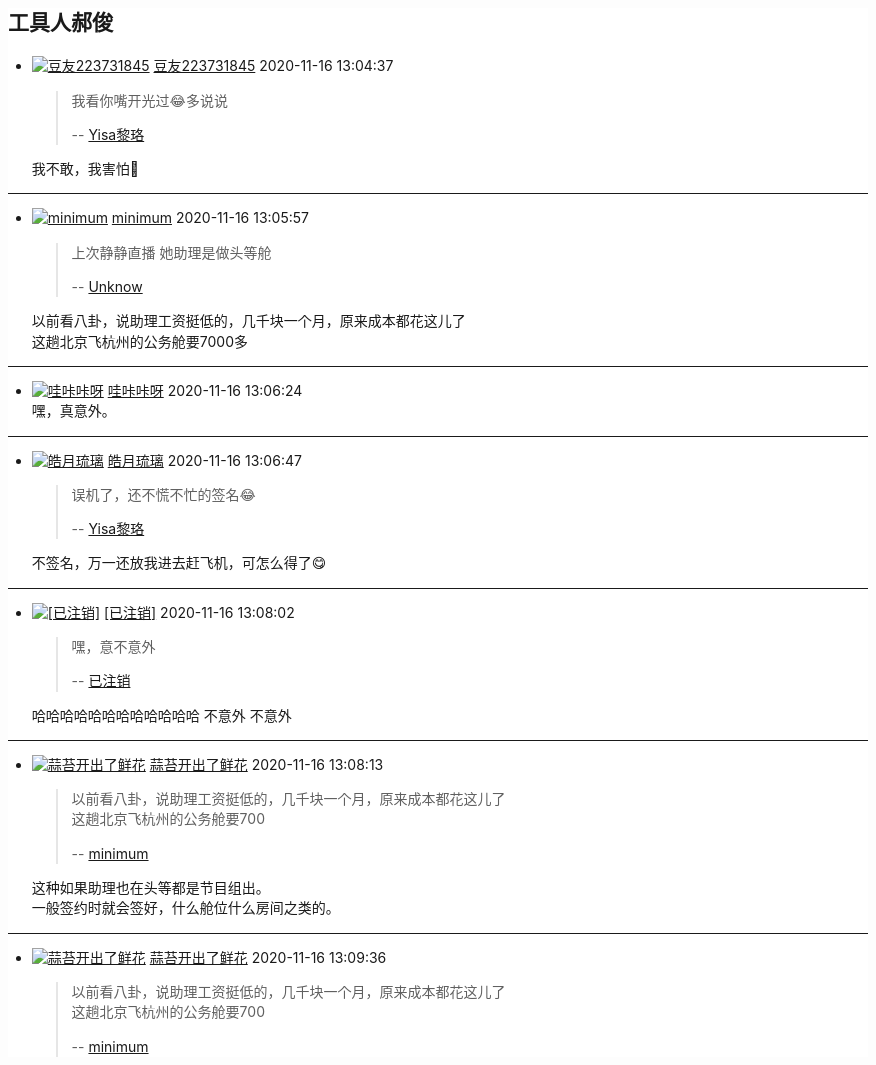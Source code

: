   工具人郝俊  
---
* [![豆友223731845](https://img2.doubanio.com/icon/u223731845-2.jpg)](https://www.douban.com/people/223731845/)    [豆友223731845](https://www.douban.com/people/223731845/)    2020-11-16 13:04:37  
  >我看你嘴开光过😂多说说  
  >
  >-- [Yisa黎珞](https://www.douban.com/people/217273308/)  
  
  我不敢，我害怕🐶  
---
* [![minimum](https://img3.doubanio.com/icon/u218236166-1.jpg)](https://www.douban.com/people/218236166/)    [minimum](https://www.douban.com/people/218236166/)    2020-11-16 13:05:57  
  >上次静静直播 她助理是做头等舱  
  >
  >-- [Unknow](https://www.douban.com/people/219306324/)  
  
  以前看八卦，说助理工资挺低的，几千块一个月，原来成本都花这儿了  
  这趟北京飞杭州的公务舱要7000多  
---
* [![哇咔咔呀](https://img9.doubanio.com/icon/u213342632-5.jpg)](https://www.douban.com/people/213342632/)    [哇咔咔呀](https://www.douban.com/people/213342632/)    2020-11-16 13:06:24  
  嘿，真意外。  
---
* [![皓月琉璃](https://img2.doubanio.com/icon/u153884600-3.jpg)](https://www.douban.com/people/153884600/)    [皓月琉璃](https://www.douban.com/people/153884600/)    2020-11-16 13:06:47  
  >误机了，还不慌不忙的签名😂  
  >
  >-- [Yisa黎珞](https://www.douban.com/people/217273308/)  
  
  不签名，万一还放我进去赶飞机，可怎么得了😋  
---
* [![[已注销]](https://img1.doubanio.com/icon/user_normal.jpg)](https://www.douban.com/people/219008874/)    [[已注销]](https://www.douban.com/people/219008874/)    2020-11-16 13:08:02  
  >嘿，意不意外  
  >
  >-- [已注销](https://www.douban.com/people/187860590/)  
  
  哈哈哈哈哈哈哈哈哈哈哈哈 不意外 不意外  
---
* [![蒜苔开出了鲜花](https://img3.doubanio.com/icon/u26765466-1.jpg)](https://www.douban.com/people/26765466/)    [蒜苔开出了鲜花](https://www.douban.com/people/26765466/)    2020-11-16 13:08:13  
  >以前看八卦，说助理工资挺低的，几千块一个月，原来成本都花这儿了  
  >这趟北京飞杭州的公务舱要700  
  >
  >-- [minimum](https://www.douban.com/people/218236166/)  
  
  这种如果助理也在头等都是节目组出。  
  一般签约时就会签好，什么舱位什么房间之类的。  
---
* [![蒜苔开出了鲜花](https://img3.doubanio.com/icon/u26765466-1.jpg)](https://www.douban.com/people/26765466/)    [蒜苔开出了鲜花](https://www.douban.com/people/26765466/)    2020-11-16 13:09:36  
  >以前看八卦，说助理工资挺低的，几千块一个月，原来成本都花这儿了  
  >这趟北京飞杭州的公务舱要700  
  >
  >-- [minimum](https://www.douban.com/people/218236166/)  
  